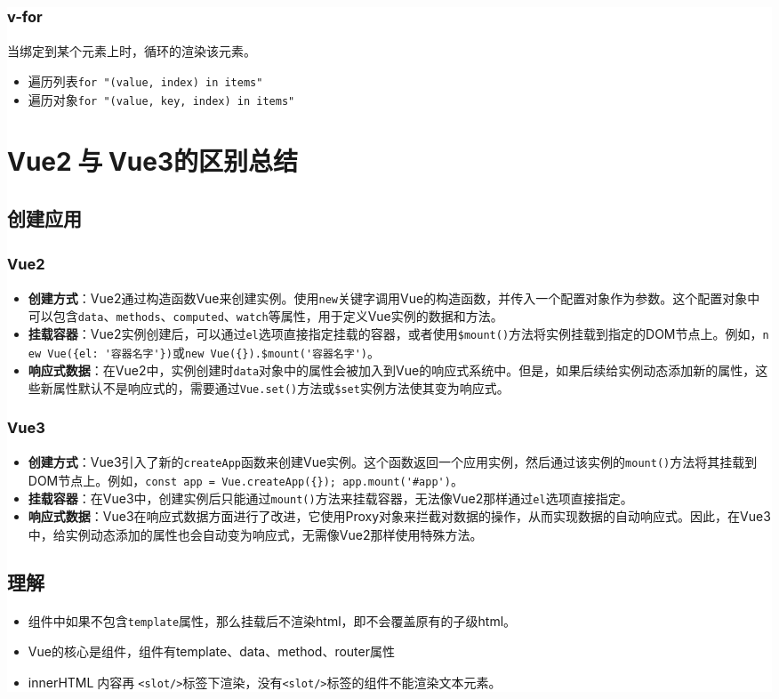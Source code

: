 
### v-for
当绑定到某个元素上时，循环的渲染该元素。
- 遍历列表`for "(value, index) in items"`
- 遍历对象`for "(value, key, index) in items"`


# Vue2 与 Vue3的区别总结
## 创建应用
### Vue2

* **创建方式**：Vue2通过构造函数Vue来创建实例。使用`new`关键字调用Vue的构造函数，并传入一个配置对象作为参数。这个配置对象中可以包含`data`、`methods`、`computed`、`watch`等属性，用于定义Vue实例的数据和方法。
* **挂载容器**：Vue2实例创建后，可以通过`el`选项直接指定挂载的容器，或者使用`$mount()`方法将实例挂载到指定的DOM节点上。例如，`new Vue({el: '容器名字'})`或`new Vue({}).$mount('容器名字')`。
* **响应式数据**：在Vue2中，实例创建时`data`对象中的属性会被加入到Vue的响应式系统中。但是，如果后续给实例动态添加新的属性，这些新属性默认不是响应式的，需要通过`Vue.set()`方法或`$set`实例方法使其变为响应式。
### Vue3

* **创建方式**：Vue3引入了新的`createApp`函数来创建Vue实例。这个函数返回一个应用实例，然后通过该实例的`mount()`方法将其挂载到DOM节点上。例如，`const app = Vue.createApp({}); app.mount('#app')`。
* **挂载容器**：在Vue3中，创建实例后只能通过`mount()`方法来挂载容器，无法像Vue2那样通过`el`选项直接指定。
* **响应式数据**：Vue3在响应式数据方面进行了改进，它使用Proxy对象来拦截对数据的操作，从而实现数据的自动响应式。因此，在Vue3中，给实例动态添加的属性也会自动变为响应式，无需像Vue2那样使用特殊方法。

## 理解
- 组件中如果不包含`template`属性，那么挂载后不渲染html，即不会覆盖原有的子级html。
- Vue的核心是组件，组件有template、data、method、router属性

- innerHTML 内容再 `<slot/>`标签下渲染，没有`<slot/>`标签的组件不能渲染文本元素。
